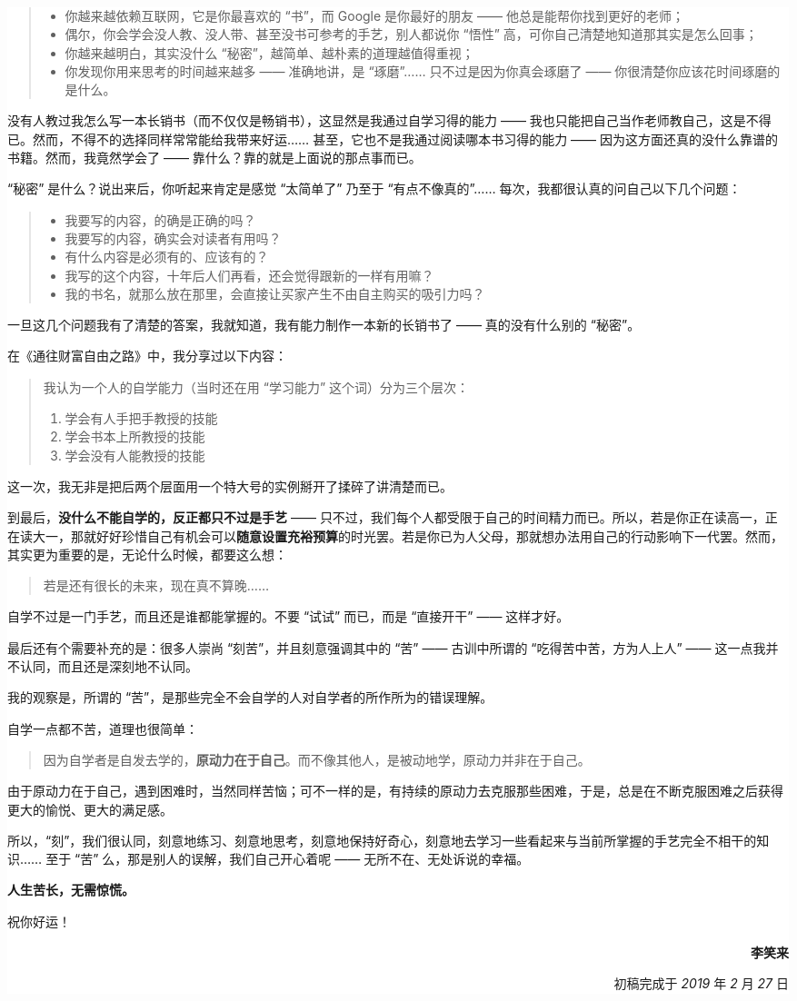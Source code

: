 > * 你越来越依赖互联网，它是你最喜欢的 “书”，而 Google 是你最好的朋友 —— 他总是能帮你找到更好的老师；
> * 偶尔，你会学会没人教、没人带、甚至没书可参考的手艺，别人都说你 “悟性” 高，可你自己清楚地知道那其实是怎么回事；
> * 你越来越明白，其实没什么 “秘密”，越简单、越朴素的道理越值得重视；
> * 你发现你用来思考的时间越来越多 —— 准确地讲，是 “琢磨”…… 只不过是因为你真会琢磨了 —— 你很清楚你应该花时间琢磨的是什么。

没有人教过我怎么写一本长销书（而不仅仅是畅销书），这显然是我通过自学习得的能力 —— 我也只能把自己当作老师教自己，这是不得已。然而，不得不的选择同样常常能给我带来好运…… 甚至，它也不是我通过阅读哪本书习得的能力 —— 因为这方面还真的没什么靠谱的书籍。然而，我竟然学会了 —— 靠什么？靠的就是上面说的那点事而已。

“秘密” 是什么？说出来后，你听起来肯定是感觉 “太简单了” 乃至于 “有点不像真的”…… 每次，我都很认真的问自己以下几个问题：

> * 我要写的内容，的确是正确的吗？
> * 我要写的内容，确实会对读者有用吗？
> * 有什么内容是必须有的、应该有的？
> * 我写的这个内容，十年后人们再看，还会觉得跟新的一样有用嘛？
> * 我的书名，就那么放在那里，会直接让买家产生不由自主购买的吸引力吗？

一旦这几个问题我有了清楚的答案，我就知道，我有能力制作一本新的长销书了 —— 真的没有什么别的 “秘密”。

在《通往财富自由之路》中，我分享过以下内容：

> 我认为一个人的自学能力（当时还在用 “学习能力” 这个词）分为三个层次：
> 1. 学会有人手把手教授的技能
> 1. 学会书本上所教授的技能
> 1. 学会没有人能教授的技能

这一次，我无非是把后两个层面用一个特大号的实例掰开了揉碎了讲清楚而已。

到最后，**没什么不能自学的，反正都只不过是手艺** —— 只不过，我们每个人都受限于自己的时间精力而已。所以，若是你正在读高一，正在读大一，那就好好珍惜自己有机会可以**随意设置充裕预算**的时光罢。若是你已为人父母，那就想办法用自己的行动影响下一代罢。然而，其实更为重要的是，无论什么时候，都要这么想：

> 若是还有很长的未来，现在真不算晚……

自学不过是一门手艺，而且还是谁都能掌握的。不要 “试试” 而已，而是 “直接开干” —— 这样才好。

最后还有个需要补充的是：很多人崇尚 “刻苦”，并且刻意强调其中的 “苦” —— 古训中所谓的 “吃得苦中苦，方为人上人” —— 这一点我并不认同，而且还是深刻地不认同。

我的观察是，所谓的 “苦”，是那些完全不会自学的人对自学者的所作所为的错误理解。

自学一点都不苦，道理也很简单：

> 因为自学者是自发去学的，**原动力在于自己**。而不像其他人，是被动地学，原动力并非在于自己。

由于原动力在于自己，遇到困难时，当然同样苦恼；可不一样的是，有持续的原动力去克服那些困难，于是，总是在不断克服困难之后获得更大的愉悦、更大的满足感。

所以，“刻”，我们很认同，刻意地练习、刻意地思考，刻意地保持好奇心，刻意地去学习一些看起来与当前所掌握的手艺完全不相干的知识…… 至于 “苦” 么，那是别人的误解，我们自己开心着呢 —— 无所不在、无处诉说的幸福。

**人生苦长，无需惊慌。**

祝你好运！

<p style="text-align: right"><strong>李笑来</strong></p>
<p style="text-align: right">初稿完成于 <em>2019</em> 年 <em>2</em> 月 <em>27</em> 日</p>

